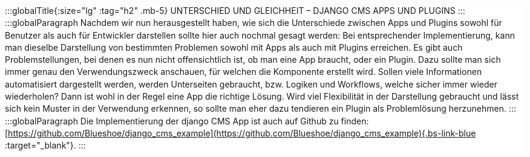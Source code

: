 :::globalTitle{:size="lg" :tag="h2" .mb-5}
UNTERSCHIED UND GLEICHHEIT – DJANGO CMS APPS UND PLUGINS
:::
:::globalParagraph
Nachdem wir nun herausgestellt haben, wie sich die Unterschiede zwischen Apps und Plugins sowohl für Benutzer als auch für Entwickler darstellen sollte hier auch nochmal gesagt werden: Bei entsprechender Implementierung, kann man dieselbe Darstellung von bestimmten Problemen sowohl mit Apps als auch mit Plugins erreichen. Es gibt auch Problemstellungen, bei denen es nun nicht offensichtlich ist, ob man eine App braucht, oder ein Plugin. Dazu sollte man sich immer genau den Verwendungszweck anschauen, für welchen die Komponente erstellt wird. Sollen viele Informationen automatisiert dargestellt werden, werden Unterseiten gebraucht, bzw. Logiken und Workflows, welche sicher immer wieder wiederholen? Dann ist wohl in der Regel eine App die richtige Lösung. Wird viel Flexibilität in der Darstellung gebraucht und lässt sich kein Muster in der Verwendung erkennen, so sollte man eher dazu tendieren ein Plugin als Problemlösung herzunehmen.
:::
:::globalParagraph
Die Implementierung der django CMS App ist auch auf Github zu finden: [https://github.com/Blueshoe/django_cms_example](https://github.com/Blueshoe/django_cms_example){.bs-link-blue :target="_blank"}.
:::